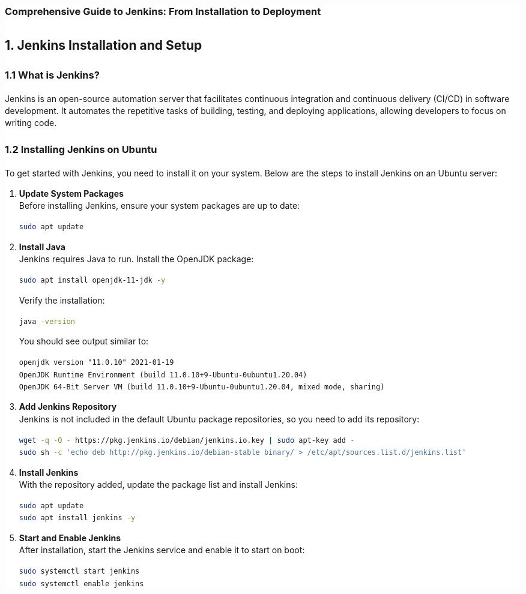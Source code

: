 ### Comprehensive Guide to Jenkins: From Installation to Deployment

## 1. Jenkins Installation and Setup

### **1.1 What is Jenkins?**
Jenkins is an open-source automation server that facilitates continuous integration and continuous delivery (CI/CD) in software development. It automates the repetitive tasks of building, testing, and deploying applications, allowing developers to focus on writing code.

### **1.2 Installing Jenkins on Ubuntu**

To get started with Jenkins, you need to install it on your system. Below are the steps to install Jenkins on an Ubuntu server:

1. **Update System Packages**  
   Before installing Jenkins, ensure your system packages are up to date:
   ```bash
   sudo apt update
   ```

2. **Install Java**  
   Jenkins requires Java to run. Install the OpenJDK package:
   ```bash
   sudo apt install openjdk-11-jdk -y
   ```
   Verify the installation:
   ```bash
   java -version
   ```
   You should see output similar to:
   ```
   openjdk version "11.0.10" 2021-01-19
   OpenJDK Runtime Environment (build 11.0.10+9-Ubuntu-0ubuntu1.20.04)
   OpenJDK 64-Bit Server VM (build 11.0.10+9-Ubuntu-0ubuntu1.20.04, mixed mode, sharing)
   ```

3. **Add Jenkins Repository**  
   Jenkins is not included in the default Ubuntu package repositories, so you need to add its repository:
   ```bash
   wget -q -O - https://pkg.jenkins.io/debian/jenkins.io.key | sudo apt-key add -
   sudo sh -c 'echo deb http://pkg.jenkins.io/debian-stable binary/ > /etc/apt/sources.list.d/jenkins.list'
   ```

4. **Install Jenkins**  
   With the repository added, update the package list and install Jenkins:
   ```bash
   sudo apt update
   sudo apt install jenkins -y
   ```

5. **Start and Enable Jenkins**  
   After installation, start the Jenkins service and enable it to start on boot:
   ```bash
   sudo systemctl start jenkins
   sudo systemctl enable jenkins
   ```
